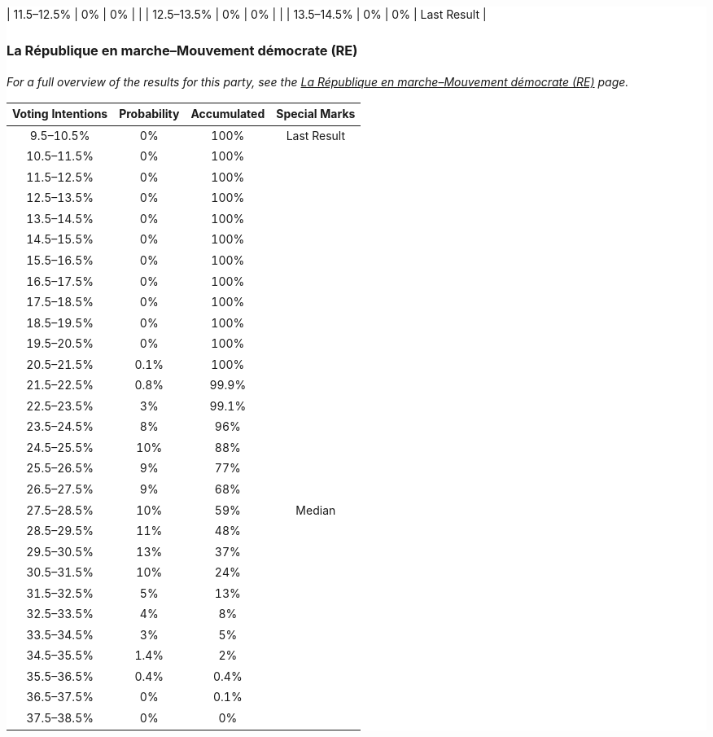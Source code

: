 | 11.5–12.5% | 0% | 0% |  |
| 12.5–13.5% | 0% | 0% |  |
| 13.5–14.5% | 0% | 0% | Last Result |

### La République en marche–Mouvement démocrate (RE)

*For a full overview of the results for this party, see the [La République en marche–Mouvement démocrate (RE)](party-larépubliqueenmarche–mouvementdémocratere.html) page.*

| Voting Intentions | Probability | Accumulated | Special Marks |
|:-----------------:|:-----------:|:-----------:|:-------------:|
| 9.5–10.5% | 0% | 100% | Last Result |
| 10.5–11.5% | 0% | 100% |  |
| 11.5–12.5% | 0% | 100% |  |
| 12.5–13.5% | 0% | 100% |  |
| 13.5–14.5% | 0% | 100% |  |
| 14.5–15.5% | 0% | 100% |  |
| 15.5–16.5% | 0% | 100% |  |
| 16.5–17.5% | 0% | 100% |  |
| 17.5–18.5% | 0% | 100% |  |
| 18.5–19.5% | 0% | 100% |  |
| 19.5–20.5% | 0% | 100% |  |
| 20.5–21.5% | 0.1% | 100% |  |
| 21.5–22.5% | 0.8% | 99.9% |  |
| 22.5–23.5% | 3% | 99.1% |  |
| 23.5–24.5% | 8% | 96% |  |
| 24.5–25.5% | 10% | 88% |  |
| 25.5–26.5% | 9% | 77% |  |
| 26.5–27.5% | 9% | 68% |  |
| 27.5–28.5% | 10% | 59% | Median |
| 28.5–29.5% | 11% | 48% |  |
| 29.5–30.5% | 13% | 37% |  |
| 30.5–31.5% | 10% | 24% |  |
| 31.5–32.5% | 5% | 13% |  |
| 32.5–33.5% | 4% | 8% |  |
| 33.5–34.5% | 3% | 5% |  |
| 34.5–35.5% | 1.4% | 2% |  |
| 35.5–36.5% | 0.4% | 0.4% |  |
| 36.5–37.5% | 0% | 0.1% |  |
| 37.5–38.5% | 0% | 0% |  |

